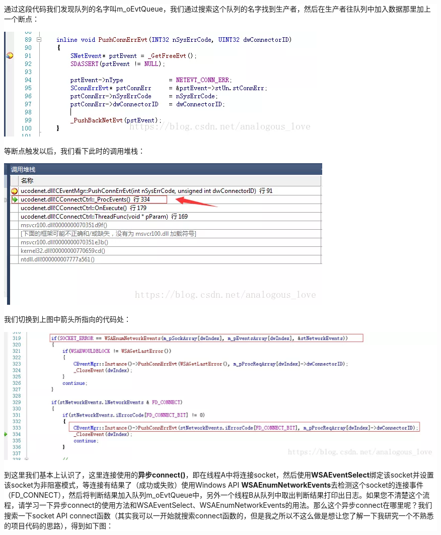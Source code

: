 通过这段代码我们发现队列的名字叫m_oEvtQueue，我们通过搜索这个队列的名字找到生产者，然后在生产者往队列中加入数据那里加上一个断点：

![](../imgs/zhyz26.webp)

等断点触发以后，我们看下此时的调用堆栈：

![](../imgs/zhyz27.webp)

我们切换到上图中箭头所指向的代码处：

![](../imgs/zhyz28.webp)

到这里我们基本上认识了，这里连接使用的**异步connect()**，即在线程A中将连接socket，然后使用**WSAEventSelect**绑定该socket并设置该socket为非阻塞模式，等连接有结果了（成功或失败）使用Windows API **WSAEnumNetworkEvents**去检测这个socket的连接事件（FD_CONNECT），然后将判断结果加入队列m_oEvtQueue中，另外一个线程B从队列中取出判断结果打印出日志。如果您不清楚这个流程，请学习一下异步connect的使用方法和WSAEventSelect、WSAEnumNetworkEvents的用法。那么这个异步connect在哪里呢？我们搜索一下socket API connect函数（其实我可以一开始就搜索connect函数的，但是我之所以不这么做是想让您了解一下我研究一个不熟悉的项目代码的思路），得到如下图：
